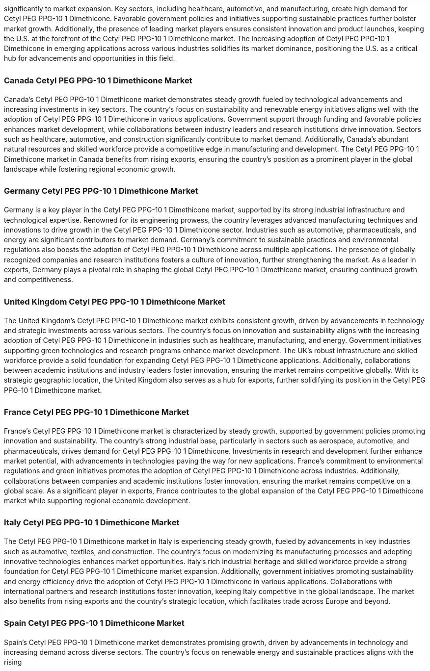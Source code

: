 significantly to market expansion. Key sectors, including healthcare, automotive, and manufacturing, create high demand for Cetyl PEG PPG-10 1 Dimethicone. Favorable government policies and initiatives supporting sustainable practices further bolster market growth. Additionally, the presence of leading market players ensures consistent innovation and product launches, keeping the U.S. at the forefront of the Cetyl PEG PPG-10 1 Dimethicone market. The increasing adoption of Cetyl PEG PPG-10 1 Dimethicone in emerging applications across various industries solidifies its market dominance, positioning the U.S. as a critical hub for advancements and opportunities in this field.</p><h3>Canada Cetyl PEG PPG-10 1 Dimethicone Market</h3><p>Canada&rsquo;s Cetyl PEG PPG-10 1 Dimethicone market demonstrates steady growth fueled by technological advancements and increasing investments in key sectors. The country&rsquo;s focus on sustainability and renewable energy initiatives aligns well with the adoption of Cetyl PEG PPG-10 1 Dimethicone in various applications. Government support through funding and favorable policies enhances market development, while collaborations between industry leaders and research institutions drive innovation. Sectors such as healthcare, automotive, and construction significantly contribute to market demand. Additionally, Canada&rsquo;s abundant natural resources and skilled workforce provide a competitive edge in manufacturing and development. The Cetyl PEG PPG-10 1 Dimethicone market in Canada benefits from rising exports, ensuring the country&rsquo;s position as a prominent player in the global landscape while fostering regional economic growth.</p><h3>Germany Cetyl PEG PPG-10 1 Dimethicone Market</h3><p>Germany is a key player in the Cetyl PEG PPG-10 1 Dimethicone market, supported by its strong industrial infrastructure and technological expertise. Renowned for its engineering prowess, the country leverages advanced manufacturing techniques and innovations to drive growth in the Cetyl PEG PPG-10 1 Dimethicone sector. Industries such as automotive, pharmaceuticals, and energy are significant contributors to market demand. Germany&rsquo;s commitment to sustainable practices and environmental regulations also boosts the adoption of Cetyl PEG PPG-10 1 Dimethicone across multiple applications. The presence of globally recognized companies and research institutions fosters a culture of innovation, further strengthening the market. As a leader in exports, Germany plays a pivotal role in shaping the global Cetyl PEG PPG-10 1 Dimethicone market, ensuring continued growth and competitiveness.</p><h3>United Kingdom Cetyl PEG PPG-10 1 Dimethicone Market</h3><p>The United Kingdom&rsquo;s Cetyl PEG PPG-10 1 Dimethicone market exhibits consistent growth, driven by advancements in technology and strategic investments across various sectors. The country&rsquo;s focus on innovation and sustainability aligns with the increasing adoption of Cetyl PEG PPG-10 1 Dimethicone in industries such as healthcare, manufacturing, and energy. Government initiatives supporting green technologies and research programs enhance market development. The UK&rsquo;s robust infrastructure and skilled workforce provide a solid foundation for expanding Cetyl PEG PPG-10 1 Dimethicone applications. Additionally, collaborations between academic institutions and industry leaders foster innovation, ensuring the market remains competitive globally. With its strategic geographic location, the United Kingdom also serves as a hub for exports, further solidifying its position in the Cetyl PEG PPG-10 1 Dimethicone market.</p><h3>France Cetyl PEG PPG-10 1 Dimethicone Market</h3><p>France&rsquo;s Cetyl PEG PPG-10 1 Dimethicone market is characterized by steady growth, supported by government policies promoting innovation and sustainability. The country&rsquo;s strong industrial base, particularly in sectors such as aerospace, automotive, and pharmaceuticals, drives demand for Cetyl PEG PPG-10 1 Dimethicone. Investments in research and development further enhance market potential, with advancements in technologies paving the way for new applications. France&rsquo;s commitment to environmental regulations and green initiatives promotes the adoption of Cetyl PEG PPG-10 1 Dimethicone across industries. Additionally, collaborations between companies and academic institutions foster innovation, ensuring the market remains competitive on a global scale. As a significant player in exports, France contributes to the global expansion of the Cetyl PEG PPG-10 1 Dimethicone market while supporting regional economic development.</p><h3>Italy Cetyl PEG PPG-10 1 Dimethicone Market</h3><p>The Cetyl PEG PPG-10 1 Dimethicone market in Italy is experiencing steady growth, fueled by advancements in key industries such as automotive, textiles, and construction. The country&rsquo;s focus on modernizing its manufacturing processes and adopting innovative technologies enhances market opportunities. Italy&rsquo;s rich industrial heritage and skilled workforce provide a strong foundation for Cetyl PEG PPG-10 1 Dimethicone market expansion. Additionally, government initiatives promoting sustainability and energy efficiency drive the adoption of Cetyl PEG PPG-10 1 Dimethicone in various applications. Collaborations with international partners and research institutions foster innovation, keeping Italy competitive in the global landscape. The market also benefits from rising exports and the country&rsquo;s strategic location, which facilitates trade across Europe and beyond.</p><h3>Spain Cetyl PEG PPG-10 1 Dimethicone Market</h3><p>Spain&rsquo;s Cetyl PEG PPG-10 1 Dimethicone market demonstrates promising growth, driven by advancements in technology and increasing demand across diverse sectors. The country&rsquo;s focus on renewable energy and sustainable practices aligns with the rising
